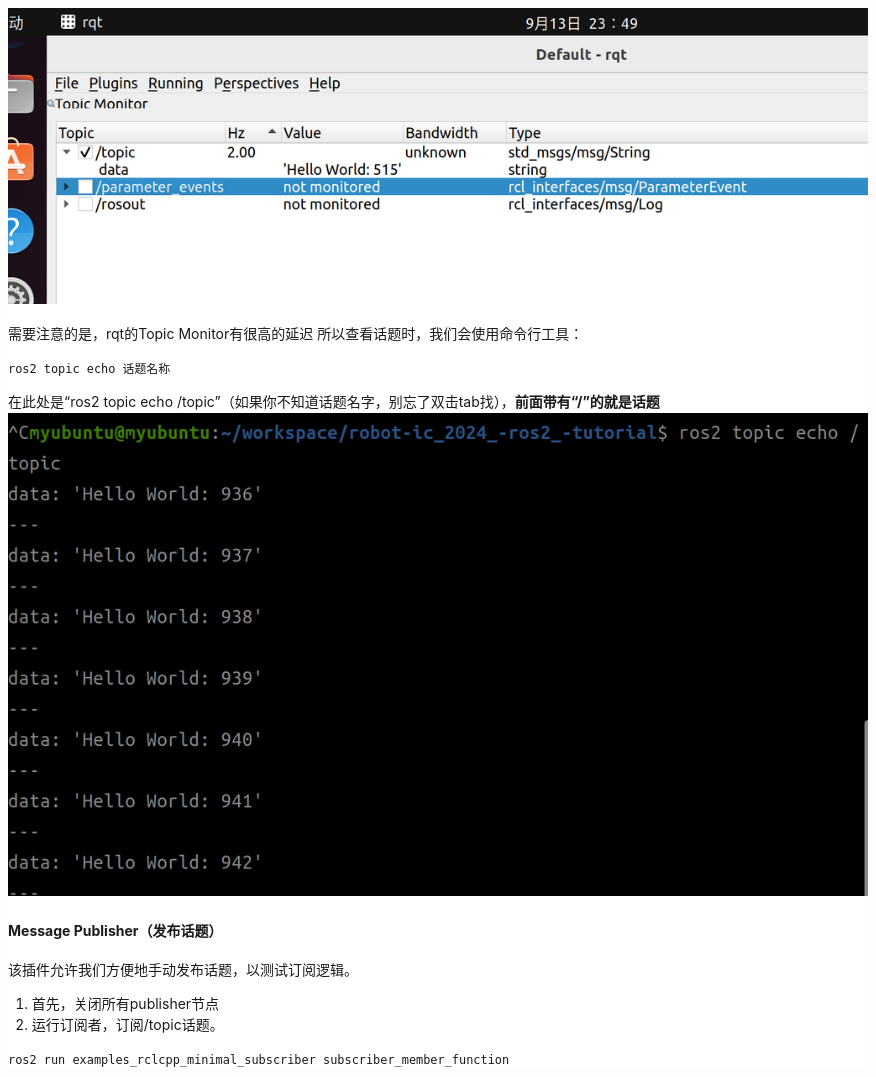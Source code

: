 ![alt text](imgs/话题内容.png)

需要注意的是，rqt的Topic Monitor有很高的延迟
所以查看话题时，我们会使用命令行工具：
``` bash
ros2 topic echo 话题名称
```
在此处是“ros2 topic echo /topic”（如果你不知道话题名字，别忘了双击tab找），**前面带有“/”的就是话题**
![alt text](imgs/echo_topic.png)

#### Message Publisher（发布话题）
该插件允许我们方便地手动发布话题，以测试订阅逻辑。
1. 首先，关闭所有publisher节点
2. 运行订阅者，订阅/topic话题。
```bash
ros2 run examples_rclcpp_minimal_subscriber subscriber_member_function
```
